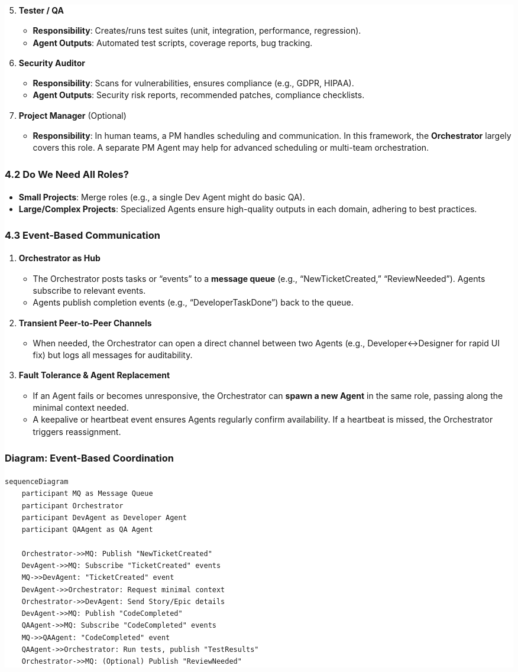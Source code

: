 5. **Tester / QA**  
   - **Responsibility**: Creates/runs test suites (unit, integration, performance, regression).  
   - **Agent Outputs**: Automated test scripts, coverage reports, bug tracking.

6. **Security Auditor**  
   - **Responsibility**: Scans for vulnerabilities, ensures compliance (e.g., GDPR, HIPAA).  
   - **Agent Outputs**: Security risk reports, recommended patches, compliance checklists.

7. **Project Manager** (Optional)  
   - **Responsibility**: In human teams, a PM handles scheduling and communication. In this framework, the **Orchestrator** largely covers this role. A separate PM Agent may help for advanced scheduling or multi-team orchestration.

### 4.2 Do We Need All Roles?

- **Small Projects**: Merge roles (e.g., a single Dev Agent might do basic QA).  
- **Large/Complex Projects**: Specialized Agents ensure high-quality outputs in each domain, adhering to best practices.

### 4.3 Event-Based Communication

1. **Orchestrator as Hub**  
   - The Orchestrator posts tasks or “events” to a **message queue** (e.g., “NewTicketCreated,” “ReviewNeeded”). Agents subscribe to relevant events.  
   - Agents publish completion events (e.g., “DeveloperTaskDone”) back to the queue.

2. **Transient Peer-to-Peer Channels**  
   - When needed, the Orchestrator can open a direct channel between two Agents (e.g., Developer↔Designer for rapid UI fix) but logs all messages for auditability.

3. **Fault Tolerance & Agent Replacement**  
   - If an Agent fails or becomes unresponsive, the Orchestrator can **spawn a new Agent** in the same role, passing along the minimal context needed.  
   - A keepalive or heartbeat event ensures Agents regularly confirm availability. If a heartbeat is missed, the Orchestrator triggers reassignment.

### **Diagram: Event-Based Coordination**

```mermaid
sequenceDiagram
    participant MQ as Message Queue
    participant Orchestrator
    participant DevAgent as Developer Agent
    participant QAAgent as QA Agent

    Orchestrator->>MQ: Publish "NewTicketCreated"
    DevAgent->>MQ: Subscribe "TicketCreated" events
    MQ->>DevAgent: "TicketCreated" event
    DevAgent->>Orchestrator: Request minimal context
    Orchestrator->>DevAgent: Send Story/Epic details
    DevAgent->>MQ: Publish "CodeCompleted"
    QAAgent->>MQ: Subscribe "CodeCompleted" events
    MQ->>QAAgent: "CodeCompleted" event
    QAAgent->>Orchestrator: Run tests, publish "TestResults"
    Orchestrator->>MQ: (Optional) Publish "ReviewNeeded"
```
